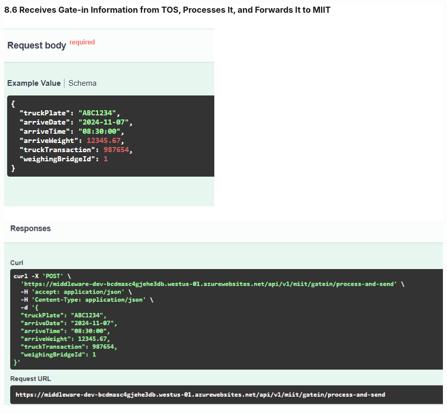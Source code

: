 ### 8.6 Receives Gate-in Information from TOS, Processes It, and Forwards It to MIIT

### ![](./assets/MIIT/RECEIVES%20GATE-IN.png)
### ![](./assets/MIIT/RECEIVES%20GATE-IN1.png)
